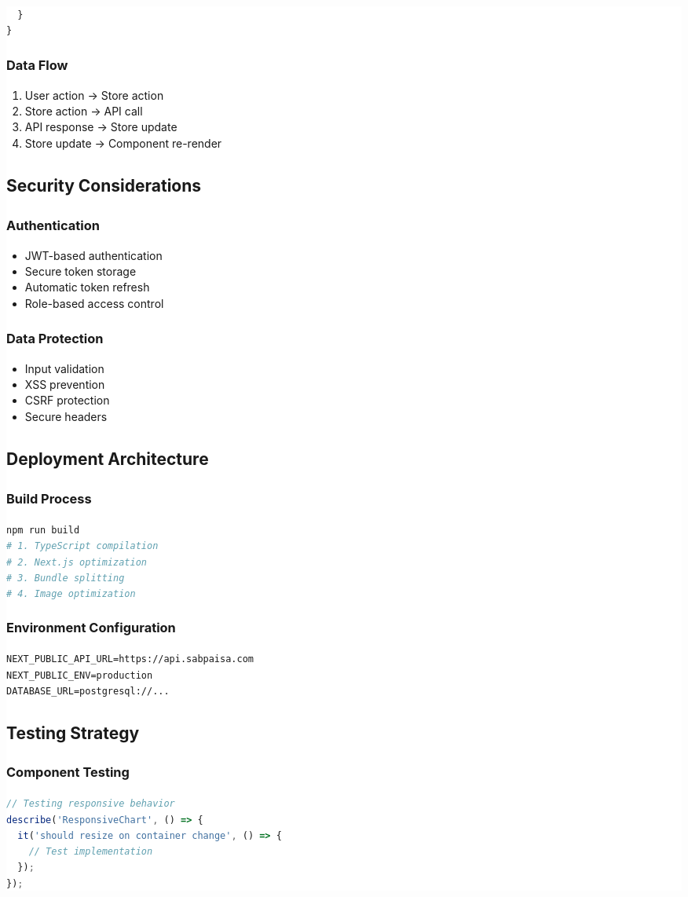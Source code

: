 ```typescript
  }
}
```

### Data Flow
1. User action → Store action
2. Store action → API call
3. API response → Store update
4. Store update → Component re-render

## Security Considerations

### Authentication
- JWT-based authentication
- Secure token storage
- Automatic token refresh
- Role-based access control

### Data Protection
- Input validation
- XSS prevention
- CSRF protection
- Secure headers

## Deployment Architecture

### Build Process
```bash
npm run build
# 1. TypeScript compilation
# 2. Next.js optimization
# 3. Bundle splitting
# 4. Image optimization
```

### Environment Configuration
```env
NEXT_PUBLIC_API_URL=https://api.sabpaisa.com
NEXT_PUBLIC_ENV=production
DATABASE_URL=postgresql://...
```

## Testing Strategy

### Component Testing
```typescript
// Testing responsive behavior
describe('ResponsiveChart', () => {
  it('should resize on container change', () => {
    // Test implementation
  });
});
```
